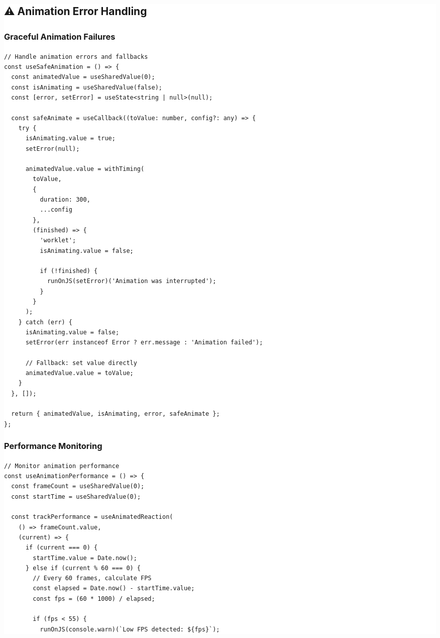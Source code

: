 
## ⚠️ **Animation Error Handling**

### **Graceful Animation Failures**
```tsx
// Handle animation errors and fallbacks
const useSafeAnimation = () => {
  const animatedValue = useSharedValue(0);
  const isAnimating = useSharedValue(false);
  const [error, setError] = useState<string | null>(null);
  
  const safeAnimate = useCallback((toValue: number, config?: any) => {
    try {
      isAnimating.value = true;
      setError(null);
      
      animatedValue.value = withTiming(
        toValue,
        {
          duration: 300,
          ...config
        },
        (finished) => {
          'worklet';
          isAnimating.value = false;
          
          if (!finished) {
            runOnJS(setError)('Animation was interrupted');
          }
        }
      );
    } catch (err) {
      isAnimating.value = false;
      setError(err instanceof Error ? err.message : 'Animation failed');
      
      // Fallback: set value directly
      animatedValue.value = toValue;
    }
  }, []);
  
  return { animatedValue, isAnimating, error, safeAnimate };
};
```

### **Performance Monitoring**
```tsx
// Monitor animation performance
const useAnimationPerformance = () => {
  const frameCount = useSharedValue(0);
  const startTime = useSharedValue(0);
  
  const trackPerformance = useAnimatedReaction(
    () => frameCount.value,
    (current) => {
      if (current === 0) {
        startTime.value = Date.now();
      } else if (current % 60 === 0) {
        // Every 60 frames, calculate FPS
        const elapsed = Date.now() - startTime.value;
        const fps = (60 * 1000) / elapsed;
        
        if (fps < 55) {
          runOnJS(console.warn)(`Low FPS detected: ${fps}`);
```